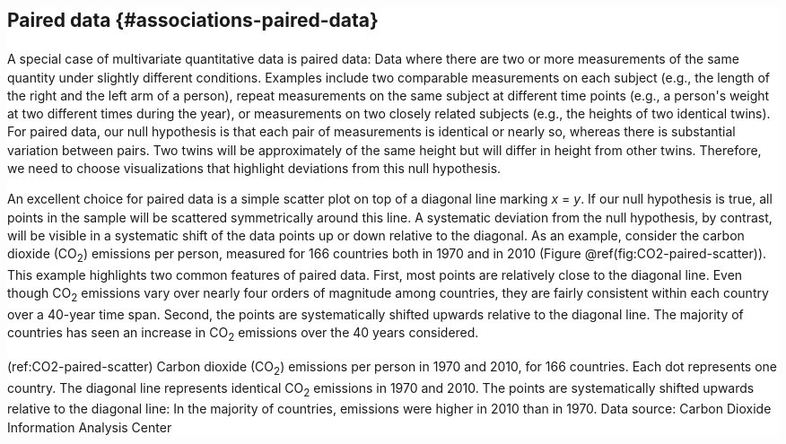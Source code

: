 ## Paired data {#associations-paired-data}

A special case of multivariate quantitative data is paired data: Data where there are two or more measurements of the same quantity under slightly different conditions. Examples include two comparable measurements on each subject (e.g., the length of the right and the left arm of a person), repeat measurements on the same subject at different time points (e.g., a person's weight at two different times during the year), or measurements on two closely related subjects (e.g., the heights of two identical twins). For paired data, our null hypothesis is that each pair of measurements is identical or nearly so, whereas there is substantial variation between pairs. Two twins will be approximately of the same height but will differ in height from other twins. Therefore, we need to choose visualizations that highlight deviations from this null hypothesis.

An excellent choice for paired data is a simple scatter plot on top of a diagonal line marking *x* = *y*. If our null hypothesis is true, all points in the sample will be scattered symmetrically around this line. A systematic deviation from the null hypothesis, by contrast, will be visible in a systematic shift of the data points up or down relative to the diagonal. As an example, consider the carbon dioxide (CO<sub>2</sub>) emissions per person, measured for 166 countries both in 1970 and in 2010 (Figure \@ref(fig:CO2-paired-scatter)). This example highlights two common features of paired data. First, most points are relatively close to the diagonal line. Even though CO<sub>2</sub> emissions vary over nearly four orders of magnitude among countries, they are fairly consistent within each country over a 40-year time span. Second, the points are systematically shifted upwards relative to the diagonal line. The majority of countries has seen an increase in CO<sub>2</sub> emissions over the 40 years considered.

(ref:CO2-paired-scatter) Carbon dioxide (CO<sub>2</sub>) emissions per person in 1970 and 2010, for 166 countries. Each dot represents one country. The diagonal line represents identical CO<sub>2</sub> emissions in 1970 and 2010. The points are systematically shifted upwards relative to the diagonal line: In the majority of countries, emissions were higher in 2010 than in 1970. Data source: Carbon Dioxide Information Analysis Center

<div class="figure" style="text-align: center">